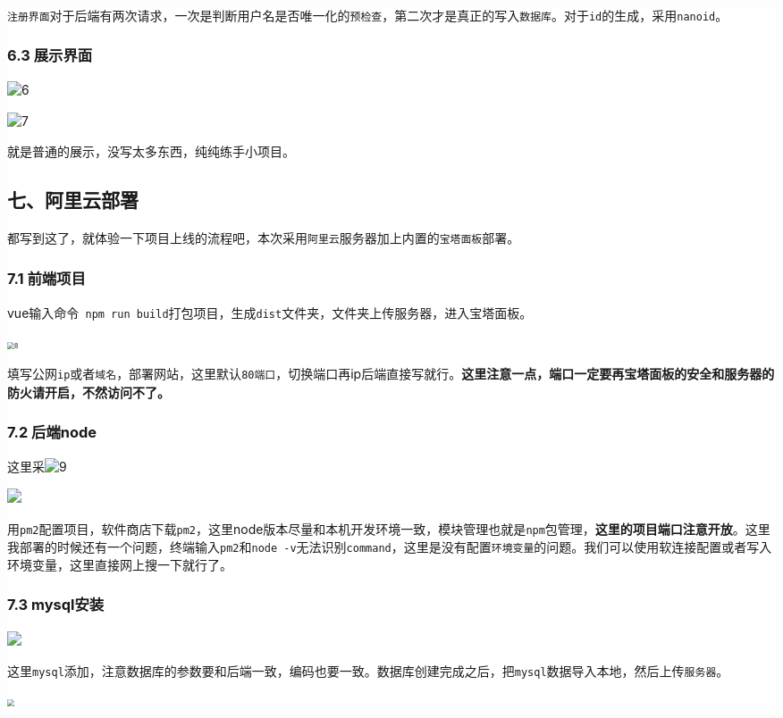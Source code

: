 `注册界面`对于后端有两次请求，一次是判断用户名是否唯一化的`预检查`，第二次才是真正的写入`数据库`。对于`id`的生成，采用`nanoid`。



### 6.3 展示界面

![6](https://gitee.com/riskbaby/picgo/raw/master/blog/202211212017513.png)



![7](https://gitee.com/riskbaby/picgo/raw/master/blog/202211212017082.png)



就是普通的展示，没写太多东西，纯纯练手小项目。



## 七、阿里云部署



都写到这了，就体验一下项目上线的流程吧，本次采用`阿里云`服务器加上内置的`宝塔面板`部署。

### 7.1 前端项目

vue输入命令` npm run build`打包项目，生成`dist`文件夹，文件夹上传服务器，进入宝塔面板。

<img src="https://gitee.com/riskbaby/picgo/raw/master/blog/202211212021749.png" alt="8" style="zoom:50%;" />



填写公网`ip`或者`域名`，部署网站，这里默认`80端口`，切换端口再ip后端直接写就行。**这里注意一点，端口一定要再宝塔面板的安全和服务器的防火请开启，不然访问不了。**



### 7.2 后端node

这里采![9](https://gitee.com/riskbaby/picgo/raw/master/blog/202211212023002.png)



![](https://gitee.com/riskbaby/picgo/raw/master/blog/202211212024885.png)





用`pm2`配置项目，软件商店下载`pm2`，这里node版本尽量和本机开发环境一致，模块管理也就是`npm`包管理，**这里的项目端口注意开放**。这里我部署的时候还有一个问题，终端输入`pm2`和`node -v`无法识别`command`，这里是没有配置`环境变量`的问题。我们可以使用软连接配置或者写入环境变量，这里直接网上搜一下就行了。



### 7.3 mysql安装

![](https://gitee.com/riskbaby/picgo/raw/master/blog/202211212029133.png)



这里`mysql`添加，注意数据库的参数要和后端一致，编码也要一致。数据库创建完成之后，把`mysql`数据导入本地，然后上传`服务器`。



<img src="https://gitee.com/riskbaby/picgo/raw/master/blog/202211212033659.png" style="zoom:50%;" />
